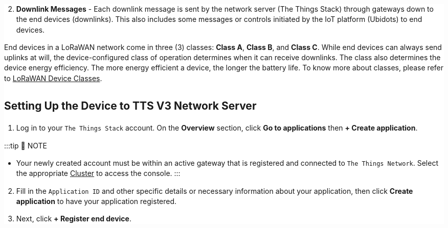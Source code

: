2. **Downlink Messages** - Each downlink message is sent by the network server (The Things Stack) through gateways down to the end devices (downlinks). This also includes some messages or controls initiated by the IoT platform (Ubidots) to end devices.

<rk-img
  src="/assets/images/knowledge-hub/tutorials/manage-uplink-and-downlink/downlink.png"
  width="70%"
  caption="Downlink Transmission"
/>

End devices in a LoRaWAN network come in three (3) classes: **Class A**, **Class B**, and **Class C**. While end devices can always send uplinks at will, the device-configured class of operation determines when it can receive downlinks. The class also determines the device energy efficiency. The more energy efficient a device, the longer the battery life. To know more about classes, please refer to [LoRaWAN Device Classes](https://www.thethingsnetwork.org/docs/lorawan/classes/).


## Setting Up the Device to TTS V3 Network Server

1. Log in to your `The Things Stack` account. On the **Overview** section, click **Go to applications** then **+ Create application**.

:::tip 📝 NOTE
- Your newly created account must be within an active gateway that is registered and connected to `The Things Network`. Select the appropriate [Cluster](https://console.cloud.thethings.network/) to access the console.
:::

<rk-img
  src="/assets/images/knowledge-hub/tutorials/manage-uplink-and-downlink/create-app.png"
  width="100%"
  caption="Create an Application"
/>

<rk-img
  src="/assets/images/knowledge-hub/tutorials/manage-uplink-and-downlink/create-app2.png"
  width="100%"
  caption="Create an Application"
/>

2. Fill in the `Application ID` and other specific details or necessary information about your application, then click **Create application** to have your application registered.

<rk-img
  src="/assets/images/knowledge-hub/tutorials/manage-uplink-and-downlink/create-app3.png"
  width="100%"
  caption="Creating an Application"
/>

3. Next, click **+ Register end device**.

<rk-img
  src="/assets/images/knowledge-hub/tutorials/manage-uplink-and-downlink/add-end-device.png"
  width="100%"
  caption="Adding an end device"
/>

